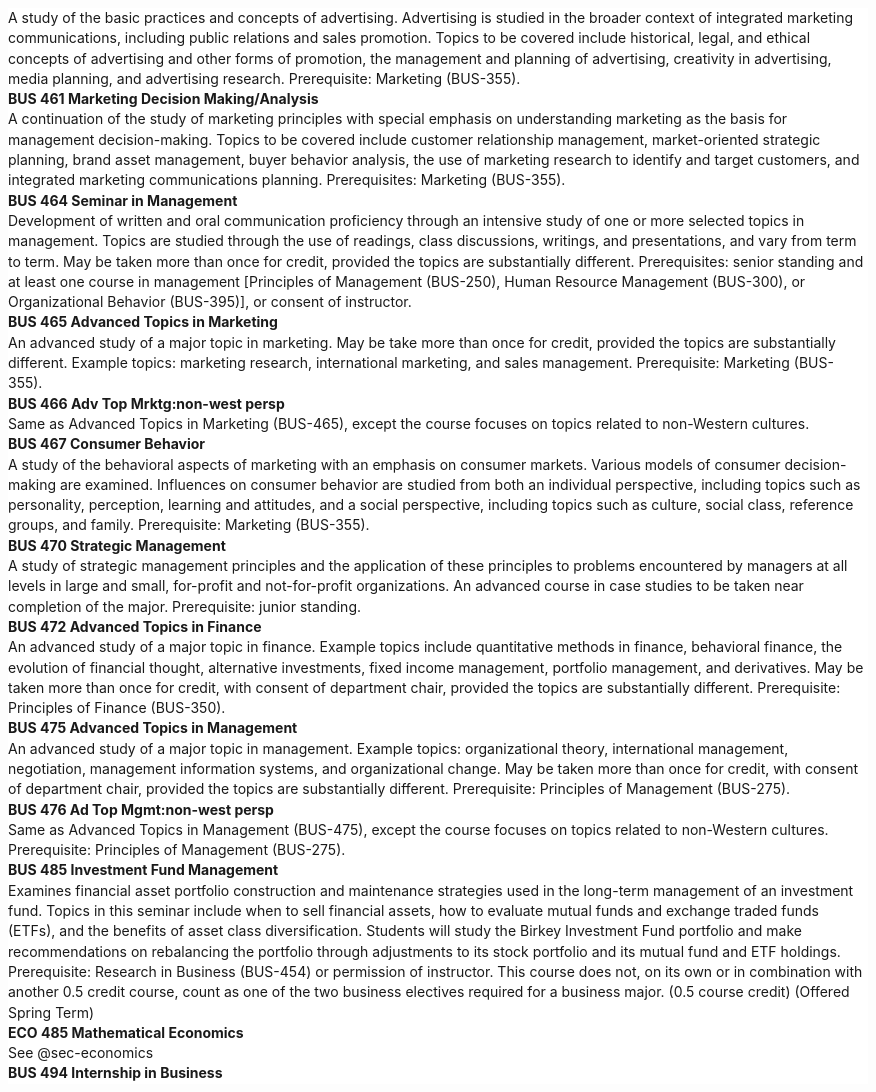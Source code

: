 A study of the basic practices and concepts of advertising. Advertising is studied in the broader context of integrated marketing communications, including public relations and sales promotion. Topics to be covered include historical, legal, and ethical concepts of advertising and other forms of promotion, the management and planning of advertising, creativity in advertising, media planning, and advertising research. Prerequisite: Marketing (BUS-355).  
 **BUS 461 Marketing Decision Making/Analysis**  
A continuation of the study of marketing principles with special emphasis on understanding marketing as the basis for management decision-making. Topics to be covered include customer relationship management, market-oriented strategic planning, brand asset management, buyer behavior analysis, the use of marketing research to identify and target customers, and integrated marketing communications planning. Prerequisites: Marketing (BUS-355).  
 **BUS 464 Seminar in Management**  
Development of written and oral communication proficiency through an intensive study of one or more selected topics in management. Topics are studied through the use of readings, class discussions, writings, and presentations, and vary from term to term. May be taken more than once for credit, provided the topics are substantially different. Prerequisites: senior standing and at least one course in management [Principles of Management (BUS-250), Human Resource Management (BUS-300), or Organizational Behavior (BUS-395)], or consent of instructor.  
 **BUS 465 Advanced Topics in Marketing**  
An advanced study of a major topic in marketing. May be take more than once for credit, provided the topics are substantially different. Example topics: marketing research, international marketing, and sales management. Prerequisite: Marketing (BUS-355).  
 **BUS 466 Adv Top Mrktg:non-west persp**  
Same as Advanced Topics in Marketing (BUS-465), except the course focuses on topics related to non-Western cultures.  
 **BUS 467 Consumer Behavior**  
A study of the behavioral aspects of marketing with an emphasis on consumer markets. Various models of consumer decision-making are examined. Influences on consumer behavior are studied from both an individual perspective, including topics such as personality, perception, learning and attitudes, and a social perspective, including topics such as culture, social class, reference groups, and family. Prerequisite: Marketing (BUS-355).  
 **BUS 470 Strategic Management**  
A study of strategic management principles and the application of these principles to problems encountered by managers at all levels in large and small, for-profit and not-for-profit organizations. An advanced course in case studies to be taken near completion of the major. Prerequisite: junior standing.  
 **BUS 472 Advanced Topics in Finance**  
An advanced study of a major topic in finance. Example topics include quantitative methods in finance, behavioral finance, the evolution of financial thought, alternative investments, fixed income management, portfolio management, and derivatives. May be taken more than once for credit, with consent of department chair, provided the topics are substantially different. Prerequisite: Principles of Finance (BUS-350).  
 **BUS 475 Advanced Topics in Management**  
An advanced study of a major topic in management. Example topics: organizational theory, international management, negotiation, management information systems, and organizational change. May be taken more than once for credit, with consent of department chair, provided the topics are substantially different. Prerequisite: Principles of Management (BUS-275).  
 **BUS 476 Ad Top Mgmt:non-west persp**  
Same as Advanced Topics in Management (BUS-475), except the course focuses on topics related to non-Western cultures. Prerequisite: Principles of Management (BUS-275).  
 **BUS 485 Investment Fund Management**  
Examines financial asset portfolio construction and maintenance strategies used in the long-term management of an investment fund. Topics in this seminar include when to sell financial assets, how to evaluate mutual funds and exchange traded funds (ETFs), and the benefits of asset class diversification. Students will study the Birkey Investment Fund portfolio and make recommendations on rebalancing the portfolio through adjustments to its stock portfolio and its mutual fund and ETF holdings. Prerequisite: Research in Business (BUS-454) or permission of instructor. This course does not, on its own or in combination with another 0.5 credit course, count as one of the two business electives required for a business major. (0.5 course credit) (Offered Spring Term)  
 **ECO 485 Mathematical Economics**  
See @sec-economics  
 **BUS 494 Internship in Business**  